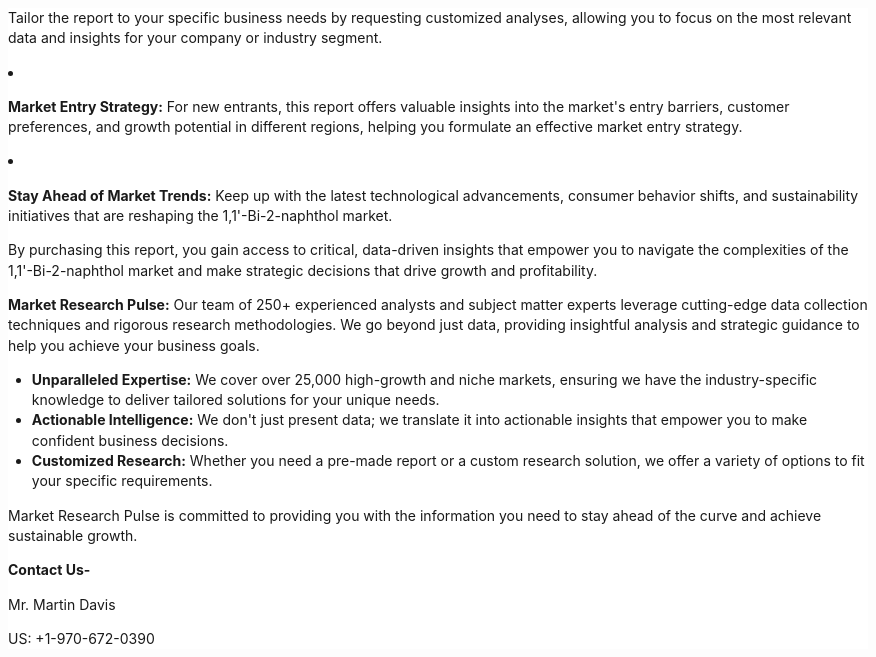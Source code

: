 Tailor the report to your specific business needs by requesting customized analyses, allowing you to focus on the most relevant data and insights for your company or industry segment.</p></li><li><p><strong>Market Entry Strategy:</strong> For new entrants, this report offers valuable insights into the market's entry barriers, customer preferences, and growth potential in different regions, helping you formulate an effective market entry strategy.</p></li><li><p><strong>Stay Ahead of Market Trends:</strong> Keep up with the latest technological advancements, consumer behavior shifts, and sustainability initiatives that are reshaping the 1,1'-Bi-2-naphthol market.</p></li></ol><p>By purchasing this report, you gain access to critical, data-driven insights that empower you to navigate the complexities of the 1,1'-Bi-2-naphthol market and make strategic decisions that drive growth and profitability.</p><p><strong>Market Research Pulse:</strong>&nbsp;Our team of 250+ experienced analysts and subject matter experts leverage cutting-edge data collection techniques and rigorous research methodologies. We go beyond just data, providing insightful analysis and strategic guidance to help you achieve your business goals.</p><ul><li><strong>Unparalleled Expertise:</strong>&nbsp;We cover over 25,000 high-growth and niche markets, ensuring we have the industry-specific knowledge to deliver tailored solutions for your unique needs.</li><li><strong>Actionable Intelligence:</strong>&nbsp;We don't just present data; we translate it into actionable insights that empower you to make confident business decisions.</li><li><strong>Customized Research:</strong>&nbsp;Whether you need a pre-made report or a custom research solution, we offer a variety of options to fit your specific requirements.</li></ul><p>Market Research Pulse is committed to providing you with the information you need to stay ahead of the curve and achieve sustainable growth.</p><p><strong>Contact Us-</strong></p><p>Mr. Martin Davis</p><p>US: +1-970-672-0390</p>
